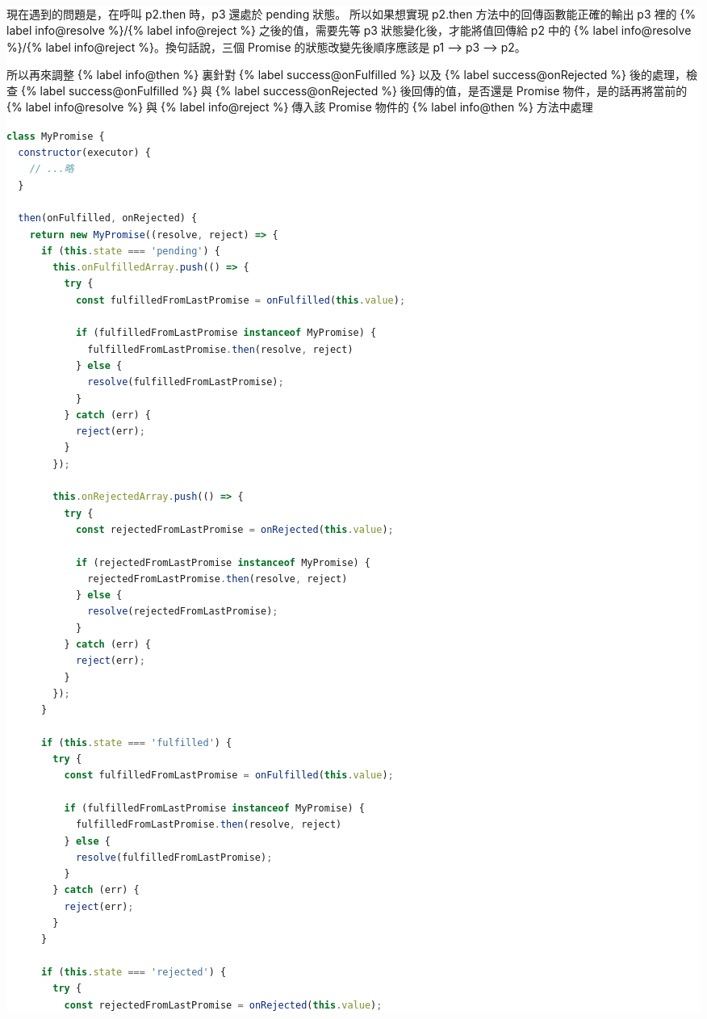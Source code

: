 現在遇到的問題是，在呼叫 p2.then 時，p3 還處於 pending 狀態。
所以如果想實現 p2.then 方法中的回傳函數能正確的輸出 p3 裡的 {% label info@resolve %}/{% label info@reject %} 之後的值，需要先等 p3 狀態變化後，才能將值回傳給 p2 中的 {% label info@resolve %}/{% label info@reject %}。換句話說，三個 Promise 的狀態改變先後順序應該是 p1 --> p3 --> p2。

所以再來調整 {% label info@then %} 裏針對 {% label success@onFulfilled %} 以及 {% label success@onRejected %} 後的處理，檢查 {% label success@onFulfilled %} 與 {% label success@onRejected %} 後回傳的值，是否還是 Promise 物件，是的話再將當前的 {% label info@resolve %} 與 {% label info@reject %} 傳入該 Promise 物件的 {% label info@then %} 方法中處理

```javascript
class MyPromise {
  constructor(executor) {
    // ...略
  }

  then(onFulfilled, onRejected) {
    return new MyPromise((resolve, reject) => {
      if (this.state === 'pending') {
        this.onFulfilledArray.push(() => {
          try {
            const fulfilledFromLastPromise = onFulfilled(this.value);

            if (fulfilledFromLastPromise instanceof MyPromise) {
              fulfilledFromLastPromise.then(resolve, reject)
            } else {
              resolve(fulfilledFromLastPromise);
            }
          } catch (err) {
            reject(err);
          }
        });

        this.onRejectedArray.push(() => {
          try {
            const rejectedFromLastPromise = onRejected(this.value);

            if (rejectedFromLastPromise instanceof MyPromise) {
              rejectedFromLastPromise.then(resolve, reject)
            } else {
              resolve(rejectedFromLastPromise);
            }
          } catch (err) {
            reject(err);
          }
        });
      }

      if (this.state === 'fulfilled') {
        try {
          const fulfilledFromLastPromise = onFulfilled(this.value);

          if (fulfilledFromLastPromise instanceof MyPromise) {
            fulfilledFromLastPromise.then(resolve, reject)
          } else {
            resolve(fulfilledFromLastPromise);
          }
        } catch (err) {
          reject(err);
        }
      }

      if (this.state === 'rejected') {
        try {
          const rejectedFromLastPromise = onRejected(this.value);

```